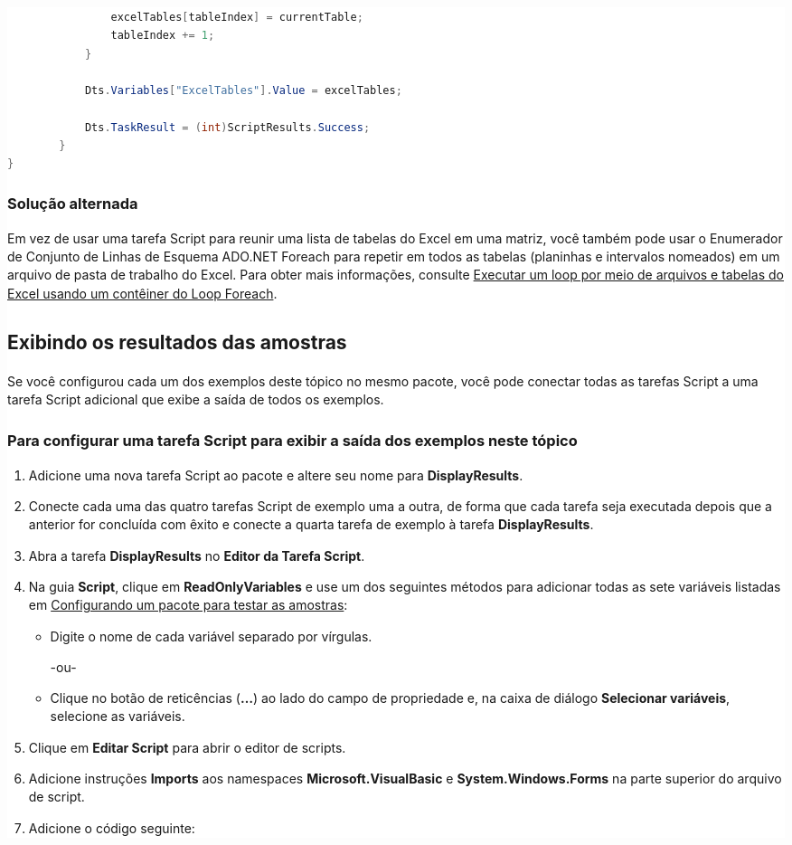 ```csharp  
                excelTables[tableIndex] = currentTable;  
                tableIndex += 1;  
            }  
  
            Dts.Variables["ExcelTables"].Value = excelTables;  
  
            Dts.TaskResult = (int)ScriptResults.Success;  
        }  
}  
```  
  
### <a name="alternate-solution"></a>Solução alternada  
 Em vez de usar uma tarefa Script para reunir uma lista de tabelas do Excel em uma matriz, você também pode usar o Enumerador de Conjunto de Linhas de Esquema ADO.NET Foreach para repetir em todos as tabelas (planinhas e intervalos nomeados) em um arquivo de pasta de trabalho do Excel. Para obter mais informações, consulte [Executar um loop por meio de arquivos e tabelas do Excel usando um contêiner do Loop Foreach](../../integration-services/control-flow/loop-through-excel-files-and-tables-by-using-a-foreach-loop-container.md).  
  
##  <a name="testing"></a> Exibindo os resultados das amostras  
 Se você configurou cada um dos exemplos deste tópico no mesmo pacote, você pode conectar todas as tarefas Script a uma tarefa Script adicional que exibe a saída de todos os exemplos.  
  
### <a name="to-configure-a-script-task-to-display-the-output-of-the-examples-in-this-topic"></a>Para configurar uma tarefa Script para exibir a saída dos exemplos neste tópico  
  
1.  Adicione uma nova tarefa Script ao pacote e altere seu nome para **DisplayResults**.  
  
2.  Conecte cada uma das quatro tarefas Script de exemplo uma a outra, de forma que cada tarefa seja executada depois que a anterior for concluída com êxito e conecte a quarta tarefa de exemplo à tarefa **DisplayResults**.  
  
3.  Abra a tarefa **DisplayResults** no **Editor da Tarefa Script**.  
  
4.  Na guia **Script**, clique em **ReadOnlyVariables** e use um dos seguintes métodos para adicionar todas as sete variáveis listadas em [Configurando um pacote para testar as amostras](#configuring):  
  
    -   Digite o nome de cada variável separado por vírgulas.  
  
         -ou-  
  
    -   Clique no botão de reticências (**…**) ao lado do campo de propriedade e, na caixa de diálogo **Selecionar variáveis**, selecione as variáveis.  
  
5.  Clique em **Editar Script** para abrir o editor de scripts.  
  
6.  Adicione instruções **Imports** aos namespaces **Microsoft.VisualBasic** e **System.Windows.Forms** na parte superior do arquivo de script.  
  
7.  Adicione o código seguinte:  
  